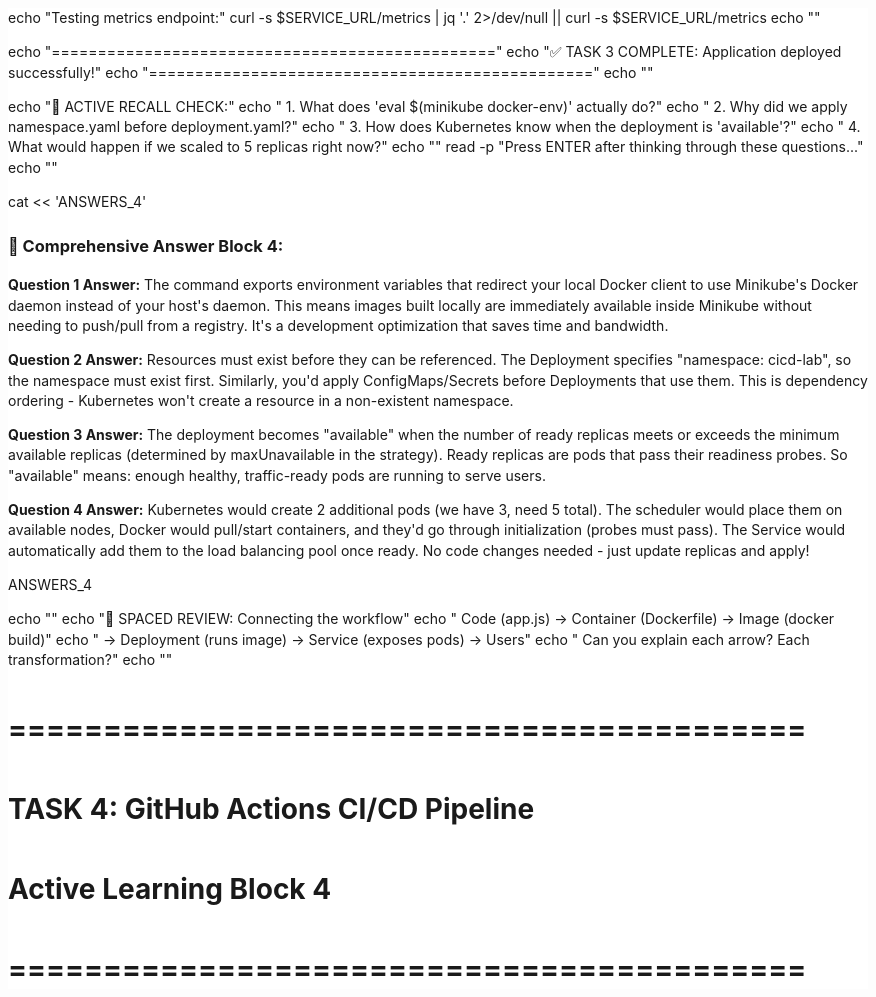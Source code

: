 echo "Testing metrics endpoint:"
curl -s $SERVICE_URL/metrics | jq '.' 2>/dev/null || curl -s $SERVICE_URL/metrics
echo ""

echo "================================================"
echo "✅ TASK 3 COMPLETE: Application deployed successfully!"
echo "================================================"
echo ""

echo "🤔 ACTIVE RECALL CHECK:"
echo "   1. What does 'eval \$(minikube docker-env)' actually do?"
echo "   2. Why did we apply namespace.yaml before deployment.yaml?"
echo "   3. How does Kubernetes know when the deployment is 'available'?"
echo "   4. What would happen if we scaled to 5 replicas right now?"
echo ""
read -p "Press ENTER after thinking through these questions..."
echo ""

cat << 'ANSWERS_4'
### 🧠 Comprehensive Answer Block 4:

**Question 1 Answer:** The command exports environment variables that redirect your local Docker 
client to use Minikube's Docker daemon instead of your host's daemon. This means images built 
locally are immediately available inside Minikube without needing to push/pull from a registry. 
It's a development optimization that saves time and bandwidth.

**Question 2 Answer:** Resources must exist before they can be referenced. The Deployment 
specifies "namespace: cicd-lab", so the namespace must exist first. Similarly, you'd apply 
ConfigMaps/Secrets before Deployments that use them. This is dependency ordering - Kubernetes 
won't create a resource in a non-existent namespace.

**Question 3 Answer:** The deployment becomes "available" when the number of ready replicas meets 
or exceeds the minimum available replicas (determined by maxUnavailable in the strategy). Ready 
replicas are pods that pass their readiness probes. So "available" means: enough healthy, 
traffic-ready pods are running to serve users.

**Question 4 Answer:** Kubernetes would create 2 additional pods (we have 3, need 5 total). The 
scheduler would place them on available nodes, Docker would pull/start containers, and they'd go 
through initialization (probes must pass). The Service would automatically add them to the load 
balancing pool once ready. No code changes needed - just update replicas and apply!

ANSWERS_4

echo ""
echo "🔄 SPACED REVIEW: Connecting the workflow"
echo "   Code (app.js) → Container (Dockerfile) → Image (docker build)"
echo "   → Deployment (runs image) → Service (exposes pods) → Users"
echo "   Can you explain each arrow? Each transformation?"
echo ""

# ==========================================
# TASK 4: GitHub Actions CI/CD Pipeline
# Active Learning Block 4
# ==========================================

